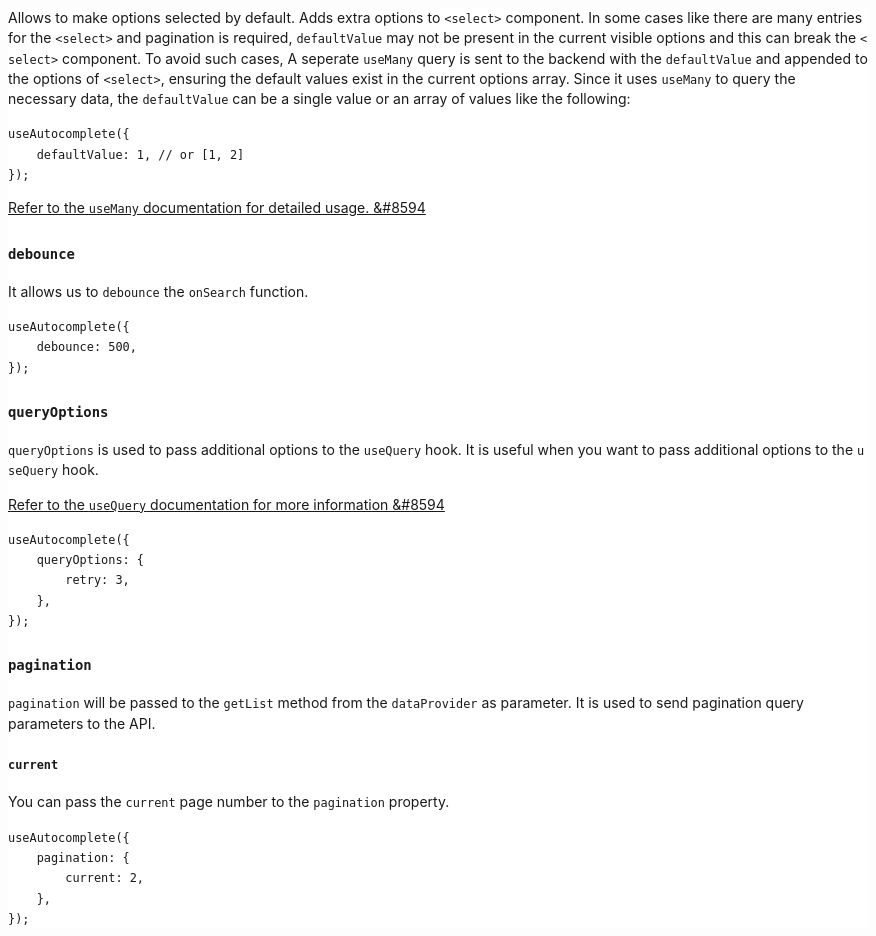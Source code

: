 Allows to make options selected by default. Adds extra options to `<select>` component. In some cases like there are many entries for the `<select>` and pagination is required, `defaultValue` may not be present in the current visible options and this can break the `<select>` component. To avoid such cases, A seperate `useMany` query is sent to the backend with the `defaultValue` and appended to the options of `<select>`, ensuring the default values exist in the current options array. Since it uses `useMany` to query the necessary data, the `defaultValue` can be a single value or an array of values like the following:

```tsx
useAutocomplete({
    defaultValue: 1, // or [1, 2]
});
```

[Refer to the `useMany` documentation for detailed usage. &#8594](/docs/api-reference/core/hooks/data/useMany/)

### `debounce`

It allows us to `debounce` the `onSearch` function.  

```tsx
useAutocomplete({
    debounce: 500,
});
```

### `queryOptions`

`queryOptions` is used to pass additional options to the `useQuery` hook. It is useful when you want to pass additional options to the `useQuery` hook.

[Refer to the `useQuery` documentation for more information &#8594](https://tanstack.com/query/v4/docs/react/reference/useQuery)

```tsx
useAutocomplete({
    queryOptions: {
        retry: 3,
    },
});
```

### `pagination`

`pagination` will be passed to the `getList` method from the `dataProvider` as parameter. It is used to send pagination query parameters to the API.

#### `current`

You can pass the `current` page number to the `pagination` property.

```tsx
useAutocomplete({
    pagination: {
        current: 2,
    },
});
```
